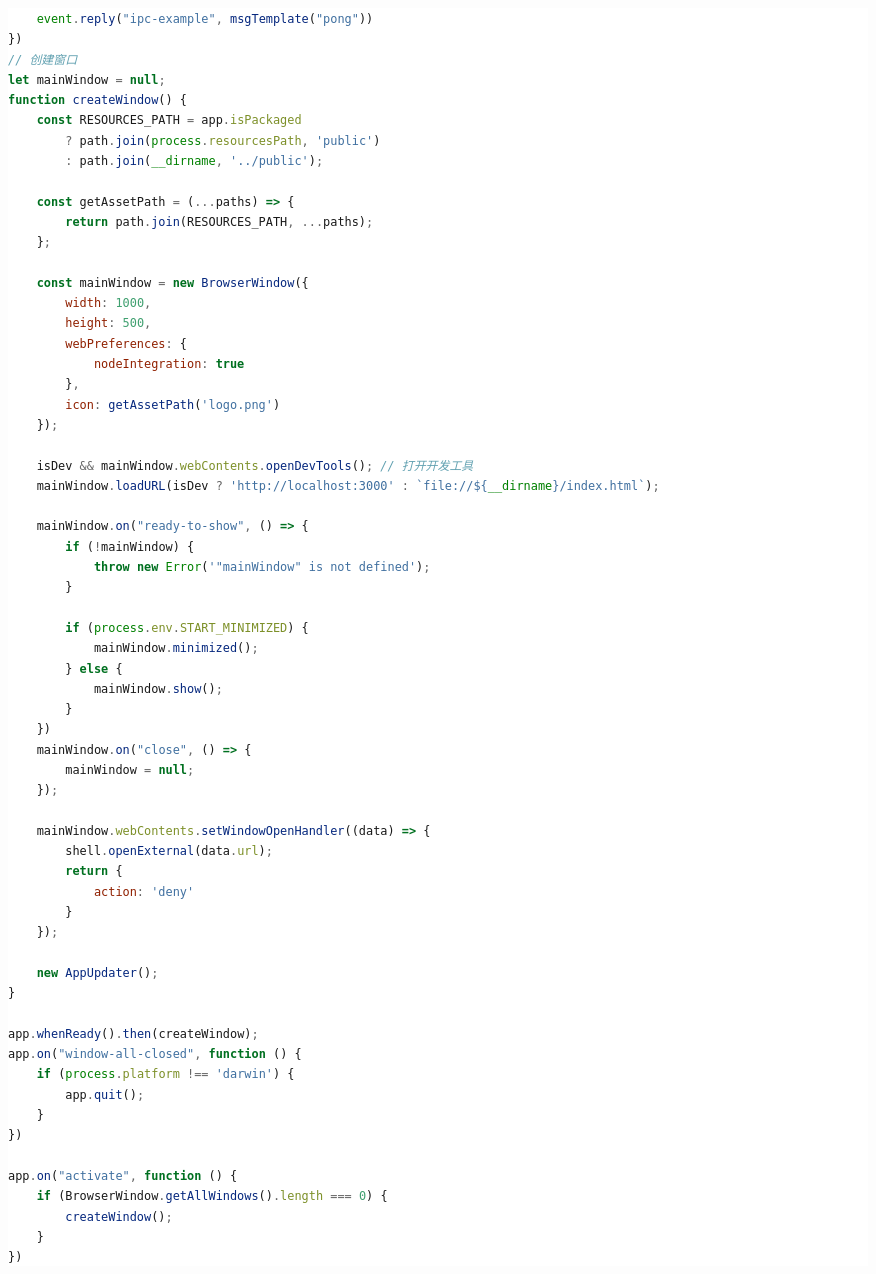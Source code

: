 ```javascript
    event.reply("ipc-example", msgTemplate("pong"))
})
// 创建窗口
let mainWindow = null;
function createWindow() {
    const RESOURCES_PATH = app.isPackaged
        ? path.join(process.resourcesPath, 'public')
        : path.join(__dirname, '../public');

    const getAssetPath = (...paths) => {
        return path.join(RESOURCES_PATH, ...paths);
    };

    const mainWindow = new BrowserWindow({
        width: 1000,
        height: 500,
        webPreferences: {
            nodeIntegration: true
        },
        icon: getAssetPath('logo.png')
    });

    isDev && mainWindow.webContents.openDevTools(); // 打开开发工具
    mainWindow.loadURL(isDev ? 'http://localhost:3000' : `file://${__dirname}/index.html`);

    mainWindow.on("ready-to-show", () => {
        if (!mainWindow) {
            throw new Error('"mainWindow" is not defined');
        }

        if (process.env.START_MINIMIZED) {
            mainWindow.minimized();
        } else {
            mainWindow.show();
        }  
    })
    mainWindow.on("close", () => {
        mainWindow = null;
    });

    mainWindow.webContents.setWindowOpenHandler((data) => {
        shell.openExternal(data.url);
        return {
            action: 'deny'
        }
    });

    new AppUpdater();
}

app.whenReady().then(createWindow);
app.on("window-all-closed", function () {
    if (process.platform !== 'darwin') {
        app.quit();
    }
})

app.on("activate", function () {
    if (BrowserWindow.getAllWindows().length === 0) {
        createWindow();
    }
})
```